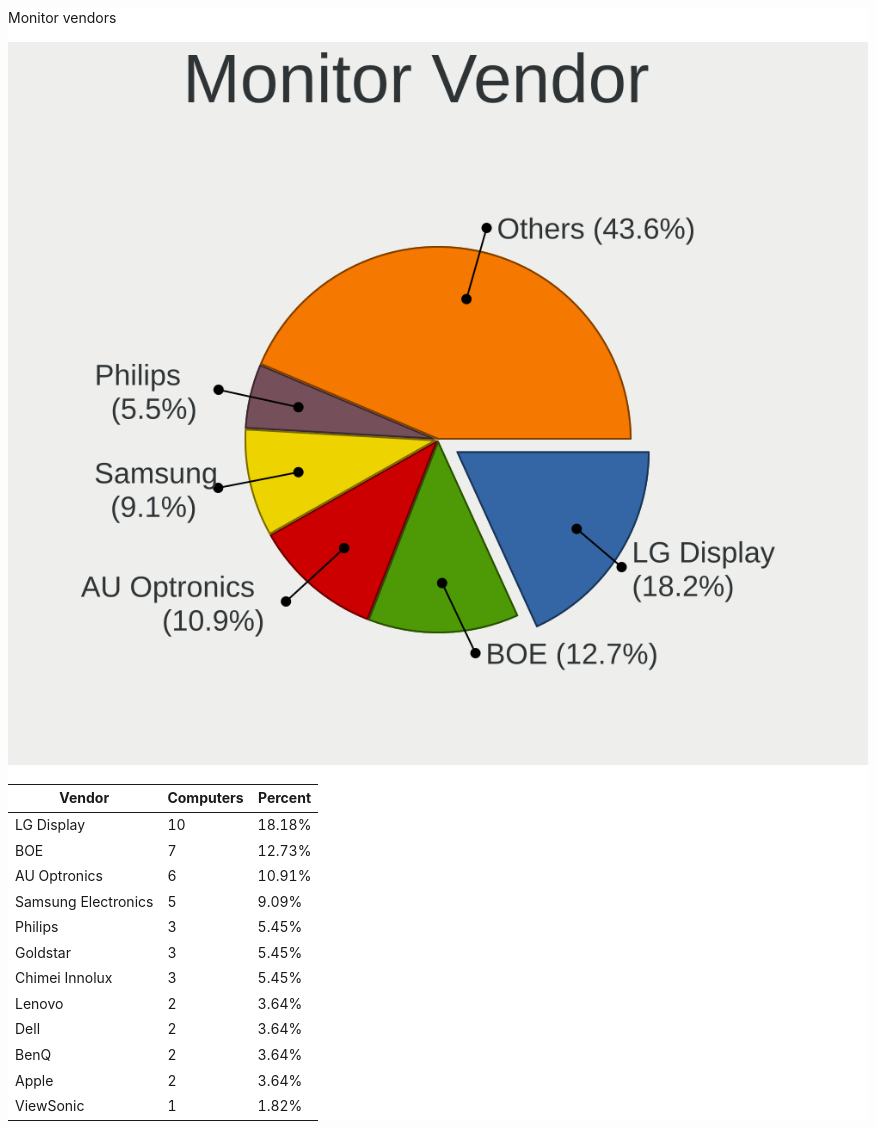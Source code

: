 Monitor vendors

![Monitor Vendor](./images/pie_chart_bsd/mon_vendor.svg)


| Vendor              | Computers | Percent |
|---------------------|-----------|---------|
| LG Display          | 10        | 18.18%  |
| BOE                 | 7         | 12.73%  |
| AU Optronics        | 6         | 10.91%  |
| Samsung Electronics | 5         | 9.09%   |
| Philips             | 3         | 5.45%   |
| Goldstar            | 3         | 5.45%   |
| Chimei Innolux      | 3         | 5.45%   |
| Lenovo              | 2         | 3.64%   |
| Dell                | 2         | 3.64%   |
| BenQ                | 2         | 3.64%   |
| Apple               | 2         | 3.64%   |
| ViewSonic           | 1         | 1.82%   |